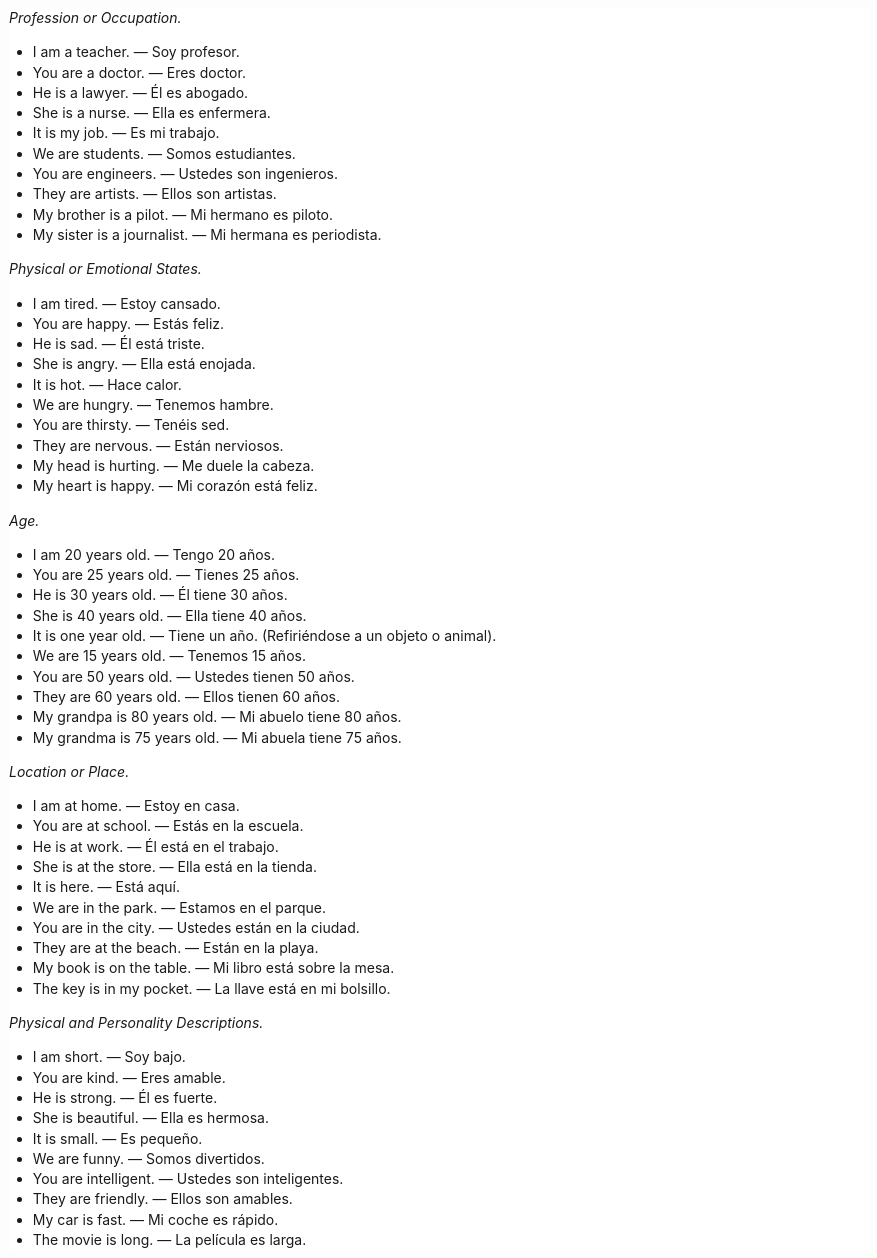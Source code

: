 *Profession or Occupation.*

*   I am a teacher. — Soy profesor.
*   You are a doctor. — Eres doctor.
*   He is a lawyer. — Él es abogado.
*   She is a nurse. — Ella es enfermera.
*   It is my job. — Es mi trabajo.
*   We are students. — Somos estudiantes.
*   You are engineers. — Ustedes son ingenieros.
*   They are artists. — Ellos son artistas.
*   My brother is a pilot. — Mi hermano es piloto.
*   My sister is a journalist. — Mi hermana es periodista.

*Physical or Emotional States.*

*   I am tired. — Estoy cansado.
*   You are happy. — Estás feliz.
*   He is sad. — Él está triste.
*   She is angry. — Ella está enojada.
*   It is hot. — Hace calor.
*   We are hungry. — Tenemos hambre.
*   You are thirsty. — Tenéis sed.
*   They are nervous. — Están nerviosos.
*   My head is hurting. — Me duele la cabeza.
*   My heart is happy. — Mi corazón está feliz.

*Age.*

*   I am 20 years old. — Tengo 20 años.
*   You are 25 years old. — Tienes 25 años.
*   He is 30 years old. — Él tiene 30 años.
*   She is 40 years old. — Ella tiene 40 años.
*   It is one year old. — Tiene un año. (Refiriéndose a un objeto o animal).
*   We are 15 years old. — Tenemos 15 años.
*   You are 50 years old. — Ustedes tienen 50 años.
*   They are 60 years old. — Ellos tienen 60 años.
*   My grandpa is 80 years old. — Mi abuelo tiene 80 años.
*   My grandma is 75 years old. — Mi abuela tiene 75 años.

*Location or Place.*

*   I am at home. — Estoy en casa.
*   You are at school. — Estás en la escuela.
*   He is at work. — Él está en el trabajo.
*   She is at the store. — Ella está en la tienda.
*   It is here. — Está aquí.
*   We are in the park. — Estamos en el parque.
*   You are in the city. — Ustedes están en la ciudad.
*   They are at the beach. — Están en la playa.
*   My book is on the table. — Mi libro está sobre la mesa.
*   The key is in my pocket. — La llave está en mi bolsillo.

*Physical and Personality Descriptions.*

*   I am short. — Soy bajo.
*   You are kind. — Eres amable.
*   He is strong. — Él es fuerte.
*   She is beautiful. — Ella es hermosa.
*   It is small. — Es pequeño.
*   We are funny. — Somos divertidos.
*   You are intelligent. — Ustedes son inteligentes.
*   They are friendly. — Ellos son amables.
*   My car is fast. — Mi coche es rápido.
*   The movie is long. — La película es larga.
